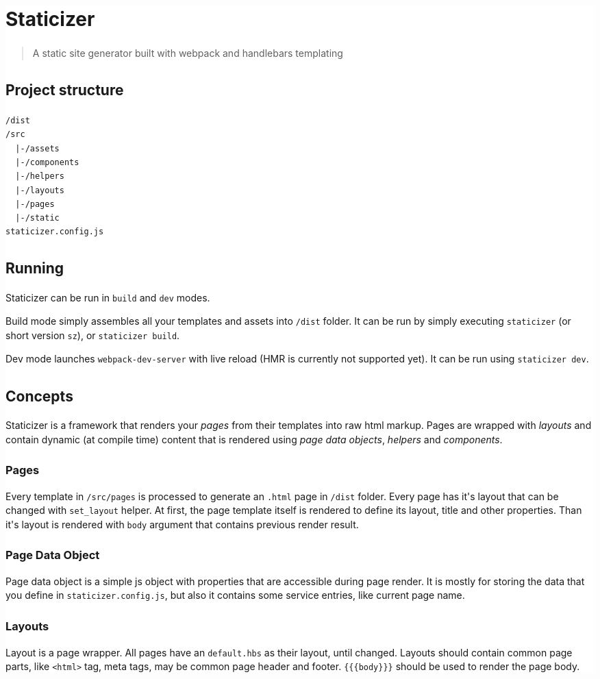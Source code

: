 # Staticizer

> A static site generator built with webpack and handlebars templating

## Project structure

```
/dist
/src
  |-/assets
  |-/components
  |-/helpers
  |-/layouts
  |-/pages
  |-/static
staticizer.config.js
```

## Running

Staticizer can be run in `build` and `dev` modes.

Build mode simply assembles all your templates and assets into `/dist` folder. It can be
run by simply executing `staticizer` (or short version `sz`), or `staticizer build`.

Dev mode launches `webpack-dev-server` with live reload (HMR is currently not supported yet).
It can be run using `staticizer dev`.

## Concepts

Staticizer is a framework that renders your *pages* from their templates into raw html markup.
Pages are wrapped with *layouts* and contain dynamic (at compile time) content that is rendered
using *page data objects*, *helpers* and *components*.

### Pages

Every template in `/src/pages` is processed to generate an `.html` page in `/dist` folder.
Every page has it's layout that can be changed with `set_layout` helper.
At first, the page template itself is rendered to define its layout, title and other properties.
Than it's layout is rendered with `body` argument that contains previous render result.

### Page Data Object

Page data object is a simple js object with properties that are accessible during page render.
It is mostly for storing the data that you define in `staticizer.config.js`, but also it contains
some service entries, like current page name.

### Layouts

Layout is a page wrapper. All pages have an `default.hbs` as their layout, until changed.
Layouts should contain common page parts, like `<html>` tag, meta tags, may be common page
header and footer. `{{{body}}}` should be used to render the page body.

